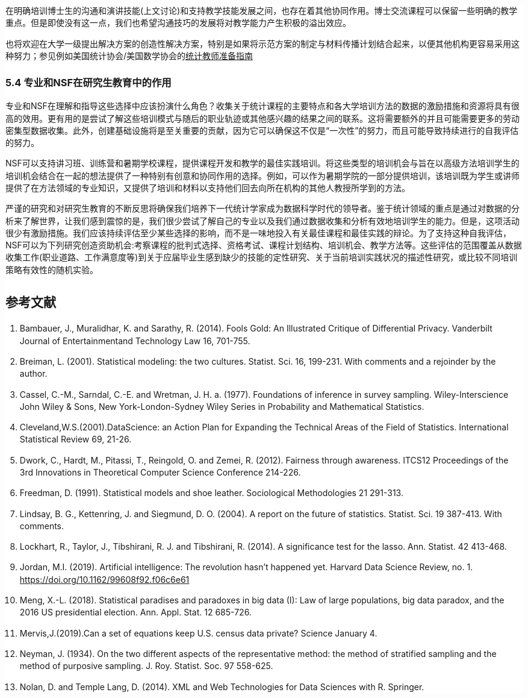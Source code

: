 在明确培训博士生的沟通和演讲技能(上文讨论)和支持教学技能发展之间，也存在着其他协同作用。博士交流课程可以保留一些明确的教学重点。但是即使没有这一点，我们也希望沟通技巧的发展将对教学能力产生积极的溢出效应。

也将欢迎在大学一级提出解决方案的创造性解决方案，特别是如果将示范方案的制定与材料传播计划结合起来，以便其他机构更容易采用这种努力；参见例如美国统计协会/美国数学协会的[统计教师准备指南](https://www.amstat.org/asa/files/pdfs/POL-TeachingIntroStats-QualificationsPR.pdf)

### 5.4 专业和NSF在研究生教育中的作用

专业和NSF在理解和指导这些选择中应该扮演什么角色？收集关于统计课程的主要特点和各大学培训方法的数据的激励措施和资源将具有很高的效用。更有用的是尝试了解这些培训模式与随后的职业轨迹或其他感兴趣的结果之间的联系。这将需要额外的并且可能需要更多的劳动密集型数据收集。此外，创建基础设施将是至关重要的贡献，因为它可以确保这不仅是“一次性”的努力，而且可能导致持续进行的自我评估的努力。

NSF可以支持讲习班、训练营和暑期学校课程，提供课程开发和教学的最佳实践培训。将这些类型的培训机会与旨在以高级方法培训学生的培训机会结合在一起的想法提供了一种特别有创意和协同作用的选择。例如，可以作为暑期学院的一部分提供培训，该培训既为学生或讲师提供了在方法领域的专业知识，又提供了培训和材料以支持他们回去向所在机构的其他人教授所学到的方法。

严谨的研究和对研究生教育的不断反思将确保我们培养下一代统计学家成为数据科学时代的领导者。鉴于统计领域的重点是通过对数据的分析来了解世界，让我们感到震惊的是，我们很少尝试了解自己的专业以及我们通过数据收集和分析有效地培训学生的能力。但是，这项活动很少有激励措施。我们应该持续评估至少某些选择的影响，而不是一味地投入有关最佳课程和最佳实践的辩论。为了支持这种自我评估，NSF可以为下列研究创造资助机会:考察课程的批判式选择、资格考试、课程计划结构、培训机会、教学方法等。这些评估的范围覆盖从数据收集工作(职业道路、工作满意度等)到关于应届毕业生感到缺少的技能的定性研究、关于当前培训实践状况的描述性研究，或比较不同培训策略有效性的随机实验。

## 参考文献

1. Bambauer, J., Muralidhar, K. and Sarathy, R. (2014). Fools Gold: An Illustrated Critique of Differential Privacy. Vanderbilt Journal of Entertainmentand Technology Law 16, 701-755.

1. Breiman, L. (2001). Statistical modeling: the two cultures. Statist. Sci. 16, 199-231. With comments and a rejoinder by the author.

1. Cassel, C.-M., Sarndal, C.-E. and Wretman, J. H. a. (1977). Foundations of inference in survey sampling. Wiley-Interscience John Wiley & Sons, New York-London-Sydney Wiley Series in Probability and Mathematical Statistics.

1. Cleveland,W.S.(2001).DataScience: an Action Plan for Expanding the Technical Areas of the Field of Statistics. International Statistical Review 69, 21-26.

1. Dwork, C., Hardt, M., Pitassi, T., Reingold, O. and Zemei, R. (2012). Fairness through awareness. ITCS12 Proceedings of the 3rd Innovations in Theoretical Computer Science Conference 214-226.

1. Freedman, D. (1991). Statistical models and shoe leather. Sociological Methodologies 21 291-313.

1. Lindsay, B. G., Kettenring, J. and Siegmund, D. O. (2004). A report on the future of statistics. Statist. Sci. 19 387-413. With comments.

1. Lockhart, R., Taylor, J., Tibshirani, R. J. and Tibshirani, R. (2014). A significance test for the lasso. Ann. Statist. 42 413-468.

1. Jordan, M.I. (2019). Artificial intelligence: The revolution hasn’t happened yet. Harvard Data Science Review, no. 1. https://doi.org/10.1162/99608f92.f06c6e61

1. Meng, X.-L. (2018). Statistical paradises and paradoxes in big data (I): Law of large populations, big data paradox, and the 2016 US presidential election. Ann. Appl. Stat. 12 685-726.

1. Mervis,J.(2019).Can a set of equations keep U.S. census data private? Science January 4.

1. Neyman, J. (1934). On the two different aspects of the representative method: the method of stratified sampling and the method of purposive sampling. J. Roy. Statist. Soc. 97 558-625.

1. Nolan, D. and Temple Lang, D. (2014). XML and Web Technologies for Data Sciences with R. Springer.
